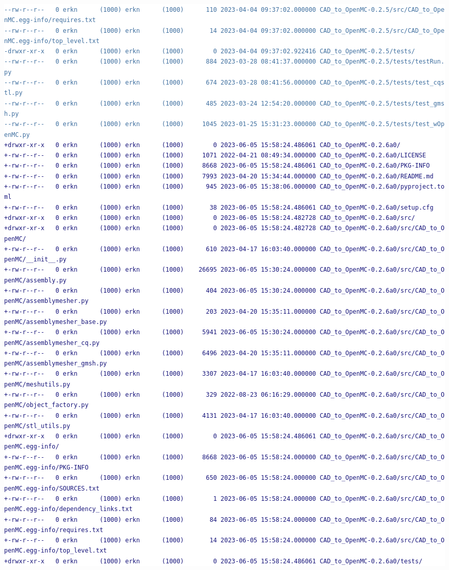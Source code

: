 ```diff
--rw-r--r--   0 erkn      (1000) erkn      (1000)      110 2023-04-04 09:37:02.000000 CAD_to_OpenMC-0.2.5/src/CAD_to_OpenMC.egg-info/requires.txt
--rw-r--r--   0 erkn      (1000) erkn      (1000)       14 2023-04-04 09:37:02.000000 CAD_to_OpenMC-0.2.5/src/CAD_to_OpenMC.egg-info/top_level.txt
-drwxr-xr-x   0 erkn      (1000) erkn      (1000)        0 2023-04-04 09:37:02.922416 CAD_to_OpenMC-0.2.5/tests/
--rw-r--r--   0 erkn      (1000) erkn      (1000)      884 2023-03-28 08:41:37.000000 CAD_to_OpenMC-0.2.5/tests/testRun.py
--rw-r--r--   0 erkn      (1000) erkn      (1000)      674 2023-03-28 08:41:56.000000 CAD_to_OpenMC-0.2.5/tests/test_cqstl.py
--rw-r--r--   0 erkn      (1000) erkn      (1000)      485 2023-03-24 12:54:20.000000 CAD_to_OpenMC-0.2.5/tests/test_gmsh.py
--rw-r--r--   0 erkn      (1000) erkn      (1000)     1045 2023-01-25 15:31:23.000000 CAD_to_OpenMC-0.2.5/tests/test_wOpenMC.py
+drwxr-xr-x   0 erkn      (1000) erkn      (1000)        0 2023-06-05 15:58:24.486061 CAD_to_OpenMC-0.2.6a0/
+-rw-r--r--   0 erkn      (1000) erkn      (1000)     1071 2022-04-21 08:49:34.000000 CAD_to_OpenMC-0.2.6a0/LICENSE
+-rw-r--r--   0 erkn      (1000) erkn      (1000)     8668 2023-06-05 15:58:24.486061 CAD_to_OpenMC-0.2.6a0/PKG-INFO
+-rw-r--r--   0 erkn      (1000) erkn      (1000)     7993 2023-04-20 15:34:44.000000 CAD_to_OpenMC-0.2.6a0/README.md
+-rw-r--r--   0 erkn      (1000) erkn      (1000)      945 2023-06-05 15:38:06.000000 CAD_to_OpenMC-0.2.6a0/pyproject.toml
+-rw-r--r--   0 erkn      (1000) erkn      (1000)       38 2023-06-05 15:58:24.486061 CAD_to_OpenMC-0.2.6a0/setup.cfg
+drwxr-xr-x   0 erkn      (1000) erkn      (1000)        0 2023-06-05 15:58:24.482728 CAD_to_OpenMC-0.2.6a0/src/
+drwxr-xr-x   0 erkn      (1000) erkn      (1000)        0 2023-06-05 15:58:24.482728 CAD_to_OpenMC-0.2.6a0/src/CAD_to_OpenMC/
+-rw-r--r--   0 erkn      (1000) erkn      (1000)      610 2023-04-17 16:03:40.000000 CAD_to_OpenMC-0.2.6a0/src/CAD_to_OpenMC/__init__.py
+-rw-r--r--   0 erkn      (1000) erkn      (1000)    26695 2023-06-05 15:30:24.000000 CAD_to_OpenMC-0.2.6a0/src/CAD_to_OpenMC/assembly.py
+-rw-r--r--   0 erkn      (1000) erkn      (1000)      404 2023-06-05 15:30:24.000000 CAD_to_OpenMC-0.2.6a0/src/CAD_to_OpenMC/assemblymesher.py
+-rw-r--r--   0 erkn      (1000) erkn      (1000)      203 2023-04-20 15:35:11.000000 CAD_to_OpenMC-0.2.6a0/src/CAD_to_OpenMC/assemblymesher_base.py
+-rw-r--r--   0 erkn      (1000) erkn      (1000)     5941 2023-06-05 15:30:24.000000 CAD_to_OpenMC-0.2.6a0/src/CAD_to_OpenMC/assemblymesher_cq.py
+-rw-r--r--   0 erkn      (1000) erkn      (1000)     6496 2023-04-20 15:35:11.000000 CAD_to_OpenMC-0.2.6a0/src/CAD_to_OpenMC/assemblymesher_gmsh.py
+-rw-r--r--   0 erkn      (1000) erkn      (1000)     3307 2023-04-17 16:03:40.000000 CAD_to_OpenMC-0.2.6a0/src/CAD_to_OpenMC/meshutils.py
+-rw-r--r--   0 erkn      (1000) erkn      (1000)      329 2022-08-23 06:16:29.000000 CAD_to_OpenMC-0.2.6a0/src/CAD_to_OpenMC/object_factory.py
+-rw-r--r--   0 erkn      (1000) erkn      (1000)     4131 2023-04-17 16:03:40.000000 CAD_to_OpenMC-0.2.6a0/src/CAD_to_OpenMC/stl_utils.py
+drwxr-xr-x   0 erkn      (1000) erkn      (1000)        0 2023-06-05 15:58:24.486061 CAD_to_OpenMC-0.2.6a0/src/CAD_to_OpenMC.egg-info/
+-rw-r--r--   0 erkn      (1000) erkn      (1000)     8668 2023-06-05 15:58:24.000000 CAD_to_OpenMC-0.2.6a0/src/CAD_to_OpenMC.egg-info/PKG-INFO
+-rw-r--r--   0 erkn      (1000) erkn      (1000)      650 2023-06-05 15:58:24.000000 CAD_to_OpenMC-0.2.6a0/src/CAD_to_OpenMC.egg-info/SOURCES.txt
+-rw-r--r--   0 erkn      (1000) erkn      (1000)        1 2023-06-05 15:58:24.000000 CAD_to_OpenMC-0.2.6a0/src/CAD_to_OpenMC.egg-info/dependency_links.txt
+-rw-r--r--   0 erkn      (1000) erkn      (1000)       84 2023-06-05 15:58:24.000000 CAD_to_OpenMC-0.2.6a0/src/CAD_to_OpenMC.egg-info/requires.txt
+-rw-r--r--   0 erkn      (1000) erkn      (1000)       14 2023-06-05 15:58:24.000000 CAD_to_OpenMC-0.2.6a0/src/CAD_to_OpenMC.egg-info/top_level.txt
+drwxr-xr-x   0 erkn      (1000) erkn      (1000)        0 2023-06-05 15:58:24.486061 CAD_to_OpenMC-0.2.6a0/tests/
```